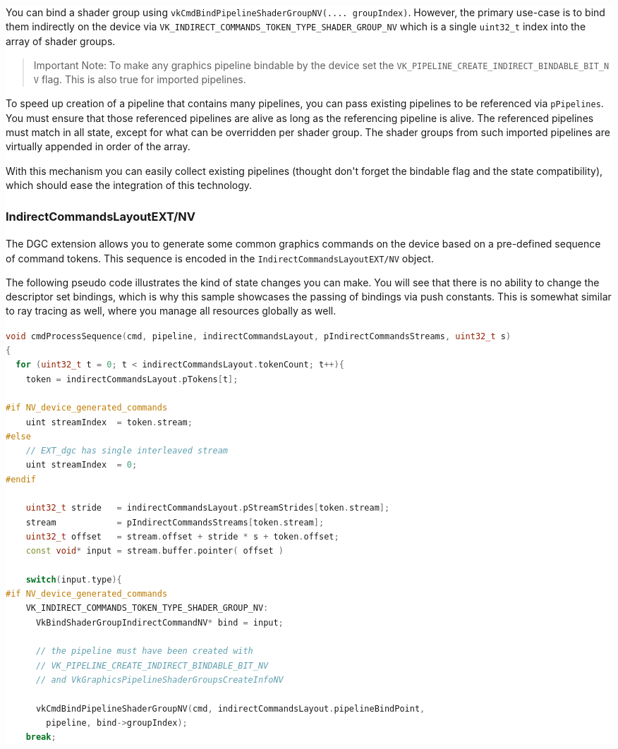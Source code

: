 ``` cpp
```

You can bind a shader group using `vkCmdBindPipelineShaderGroupNV(.... groupIndex)`.
However, the primary use-case is to bind them indirectly on the device via `VK_INDIRECT_COMMANDS_TOKEN_TYPE_SHADER_GROUP_NV` which is a single `uint32_t` index into the array of shader groups.

> Important Note: To make any graphics pipeline bindable by the device set the `VK_PIPELINE_CREATE_INDIRECT_BINDABLE_BIT_NV` flag.
> This is also true for imported pipelines.

To speed up creation of a pipeline that contains many pipelines, you can pass existing
pipelines to be referenced via `pPipelines`. You must ensure that those referenced
pipelines are alive as long as the referencing pipeline is alive.
The referenced pipelines must match in all state, except for what can be overridden
per shader group. The shader groups from such imported pipelines are virtually appended in order of 
the array.

With this mechanism you can easily collect existing pipelines (thought don't forget the bindable flag and the state compatibility),
which should ease the integration of this technology.


### IndirectCommandsLayoutEXT/NV

The DGC extension allows you to generate some common graphics commands on the device based on a pre-defined sequence of command tokens.
This sequence is encoded in the `IndirectCommandsLayoutEXT/NV` object.

The following pseudo code illustrates the kind of state changes you can make.
You will see that there is no ability to change the descriptor set bindings, which is why
this sample showcases the passing of bindings via push constants.
This is somewhat similar to ray tracing as well, where you manage all resources globally
as well.

``` cpp
void cmdProcessSequence(cmd, pipeline, indirectCommandsLayout, pIndirectCommandsStreams, uint32_t s)
{
  for (uint32_t t = 0; t < indirectCommandsLayout.tokenCount; t++){
    token = indirectCommandsLayout.pTokens[t];

#if NV_device_generated_commands
    uint streamIndex  = token.stream;
#else
    // EXT_dgc has single interleaved stream
    uint streamIndex  = 0;
#endif

    uint32_t stride   = indirectCommandsLayout.pStreamStrides[token.stream];
    stream            = pIndirectCommandsStreams[token.stream];
    uint32_t offset   = stream.offset + stride * s + token.offset;
    const void* input = stream.buffer.pointer( offset )

    switch(input.type){
#if NV_device_generated_commands
    VK_INDIRECT_COMMANDS_TOKEN_TYPE_SHADER_GROUP_NV:
      VkBindShaderGroupIndirectCommandNV* bind = input;

      // the pipeline must have been created with
      // VK_PIPELINE_CREATE_INDIRECT_BINDABLE_BIT_NV
      // and VkGraphicsPipelineShaderGroupsCreateInfoNV

      vkCmdBindPipelineShaderGroupNV(cmd, indirectCommandsLayout.pipelineBindPoint,
        pipeline, bind->groupIndex);
    break;

```